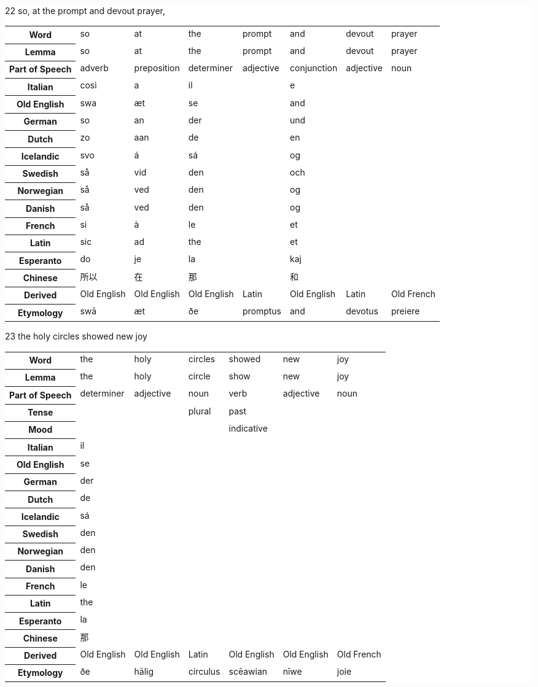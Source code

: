 22 so, at the prompt and devout prayer,

<table>
<tr><th>Word</th><td>so</td><td>at</td><td>the</td><td>prompt</td><td>and</td><td>devout</td><td>prayer</td></tr>
<tr><th>Lemma</th><td>so</td><td>at</td><td>the</td><td>prompt</td><td>and</td><td>devout</td><td>prayer</td></tr>
<tr><th>Part of Speech</th><td>adverb</td><td>preposition</td><td>determiner</td><td>adjective</td><td>conjunction</td><td>adjective</td><td>noun</td></tr>
<tr><th>Italian</th><td>così</td><td>a</td><td>il</td><td></td><td>e</td><td></td><td></td></tr>
<tr><th>Old English</th><td>swa</td><td>æt</td><td>se</td><td></td><td>and</td><td></td><td></td></tr>
<tr><th>German</th><td>so</td><td>an</td><td>der</td><td></td><td>und</td><td></td><td></td></tr>
<tr><th>Dutch</th><td>zo</td><td>aan</td><td>de</td><td></td><td>en</td><td></td><td></td></tr>
<tr><th>Icelandic</th><td>svo</td><td>á</td><td>sá</td><td></td><td>og</td><td></td><td></td></tr>
<tr><th>Swedish</th><td>så</td><td>vid</td><td>den</td><td></td><td>och</td><td></td><td></td></tr>
<tr><th>Norwegian</th><td>så</td><td>ved</td><td>den</td><td></td><td>og</td><td></td><td></td></tr>
<tr><th>Danish</th><td>så</td><td>ved</td><td>den</td><td></td><td>og</td><td></td><td></td></tr>
<tr><th>French</th><td>si</td><td>à</td><td>le</td><td></td><td>et</td><td></td><td></td></tr>
<tr><th>Latin</th><td>sic</td><td>ad</td><td>the</td><td></td><td>et</td><td></td><td></td></tr>
<tr><th>Esperanto</th><td>do</td><td>je</td><td>la</td><td></td><td>kaj</td><td></td><td></td></tr>
<tr><th>Chinese</th><td>所以</td><td>在</td><td>那</td><td></td><td>和</td><td></td><td></td></tr>
<tr><th>Derived</th><td>Old English</td><td>Old English</td><td>Old English</td><td>Latin</td><td>Old English</td><td>Latin</td><td>Old French</td></tr>
<tr><th>Etymology</th><td>swā</td><td>æt</td><td>ðe</td><td>promptus</td><td>and</td><td>devotus</td><td>preiere</td></tr>
</table>

23 the holy circles showed new joy

<table>
<tr><th>Word</th><td>the</td><td>holy</td><td>circles</td><td>showed</td><td>new</td><td>joy</td></tr>
<tr><th>Lemma</th><td>the</td><td>holy</td><td>circle</td><td>show</td><td>new</td><td>joy</td></tr>
<tr><th>Part of Speech</th><td>determiner</td><td>adjective</td><td>noun</td><td>verb</td><td>adjective</td><td>noun</td></tr>
<tr><th>Tense</th><td></td><td></td><td>plural</td><td>past</td><td></td><td></td></tr>
<tr><th>Mood</th><td></td><td></td><td></td><td>indicative</td><td></td><td></td></tr>
<tr><th>Italian</th><td>il</td><td></td><td></td><td></td><td></td><td></td></tr>
<tr><th>Old English</th><td>se</td><td></td><td></td><td></td><td></td><td></td></tr>
<tr><th>German</th><td>der</td><td></td><td></td><td></td><td></td><td></td></tr>
<tr><th>Dutch</th><td>de</td><td></td><td></td><td></td><td></td><td></td></tr>
<tr><th>Icelandic</th><td>sá</td><td></td><td></td><td></td><td></td><td></td></tr>
<tr><th>Swedish</th><td>den</td><td></td><td></td><td></td><td></td><td></td></tr>
<tr><th>Norwegian</th><td>den</td><td></td><td></td><td></td><td></td><td></td></tr>
<tr><th>Danish</th><td>den</td><td></td><td></td><td></td><td></td><td></td></tr>
<tr><th>French</th><td>le</td><td></td><td></td><td></td><td></td><td></td></tr>
<tr><th>Latin</th><td>the</td><td></td><td></td><td></td><td></td><td></td></tr>
<tr><th>Esperanto</th><td>la</td><td></td><td></td><td></td><td></td><td></td></tr>
<tr><th>Chinese</th><td>那</td><td></td><td></td><td></td><td></td><td></td></tr>
<tr><th>Derived</th><td>Old English</td><td>Old English</td><td>Latin</td><td>Old English</td><td>Old English</td><td>Old French</td></tr>
<tr><th>Etymology</th><td>ðe</td><td>hālig</td><td>circulus</td><td>scēawian</td><td>nīwe</td><td>joie</td></tr>
</table>
